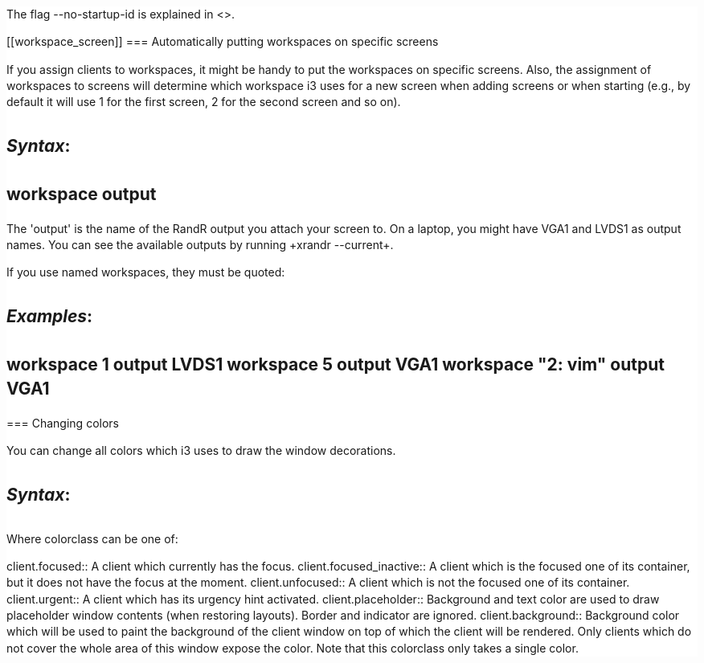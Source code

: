 The flag --no-startup-id is explained in <<exec>>.

[[workspace_screen]]
=== Automatically putting workspaces on specific screens

If you assign clients to workspaces, it might be handy to put the
workspaces on specific screens. Also, the assignment of workspaces to screens
will determine which workspace i3 uses for a new screen when adding screens
or when starting (e.g., by default it will use 1 for the first screen, 2 for
the second screen and so on).

*Syntax*:
-------------------------------------
workspace <workspace> output <output>
-------------------------------------

The 'output' is the name of the RandR output you attach your screen to. On a
laptop, you might have VGA1 and LVDS1 as output names. You can see the
available outputs by running +xrandr --current+.

If you use named workspaces, they must be quoted:

*Examples*:
---------------------------
workspace 1 output LVDS1
workspace 5 output VGA1
workspace "2: vim" output VGA1
---------------------------

=== Changing colors

You can change all colors which i3 uses to draw the window decorations.

*Syntax*:
------------------------------------------------------
<colorclass> <border> <background> <text> <indicator>
------------------------------------------------------

Where colorclass can be one of:

client.focused::
	A client which currently has the focus.
client.focused_inactive::
	A client which is the focused one of its container, but it does not have
	the focus at the moment.
client.unfocused::
	A client which is not the focused one of its container.
client.urgent::
	A client which has its urgency hint activated.
client.placeholder::
	Background and text color are used to draw placeholder window contents
	(when restoring layouts). Border and indicator are ignored.
client.background::
        Background color which will be used to paint the background of the
        client window on top of which the client will be rendered. Only clients
        which do not cover the whole area of this window expose the color. Note
        that this colorclass only takes a single color.
